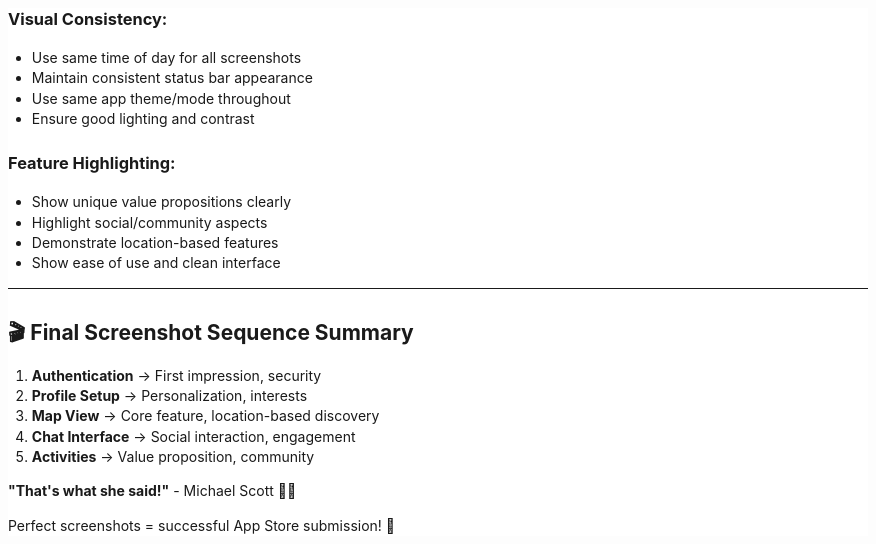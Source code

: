 ### **Visual Consistency:**
- Use same time of day for all screenshots
- Maintain consistent status bar appearance
- Use same app theme/mode throughout
- Ensure good lighting and contrast

### **Feature Highlighting:**
- Show unique value propositions clearly
- Highlight social/community aspects
- Demonstrate location-based features
- Show ease of use and clean interface

---

## 🎬 **Final Screenshot Sequence Summary**

1. **Authentication** → First impression, security
2. **Profile Setup** → Personalization, interests
3. **Map View** → Core feature, location-based discovery
4. **Chat Interface** → Social interaction, engagement
5. **Activities** → Value proposition, community

**"That's what she said!"** - Michael Scott 📸📱

Perfect screenshots = successful App Store submission! 🎉 